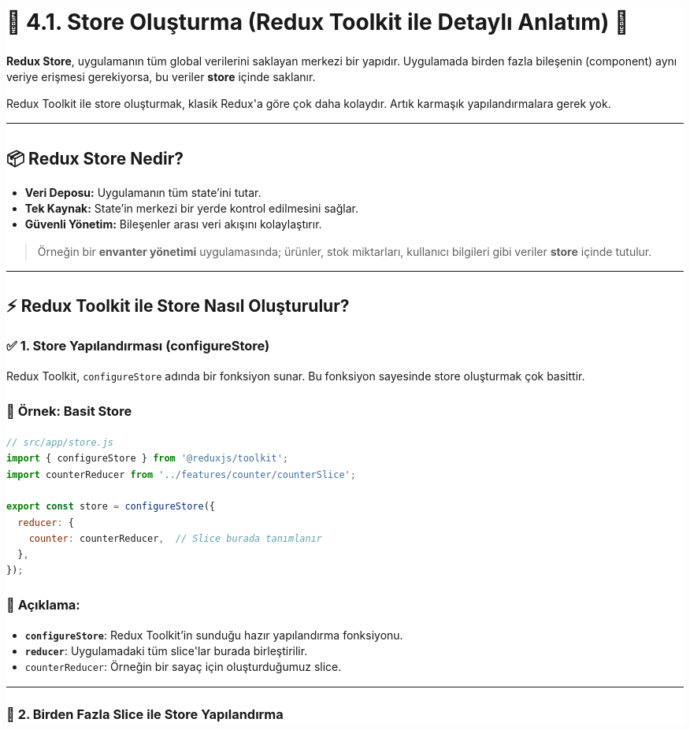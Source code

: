 # 🚀 **4.1. Store Oluşturma (Redux Toolkit ile Detaylı Anlatım)** 🚀

**Redux Store**, uygulamanın tüm global verilerini saklayan merkezi bir yapıdır. Uygulamada birden fazla bileşenin (component) aynı veriye erişmesi gerekiyorsa, bu veriler **store** içinde saklanır.

Redux Toolkit ile store oluşturmak, klasik Redux'a göre çok daha kolaydır. Artık karmaşık yapılandırmalara gerek yok.  

---

## 📦 **Redux Store Nedir?**

- **Veri Deposu:** Uygulamanın tüm state’ini tutar.  
- **Tek Kaynak:** State’in merkezi bir yerde kontrol edilmesini sağlar.  
- **Güvenli Yönetim:** Bileşenler arası veri akışını kolaylaştırır.  

> Örneğin bir **envanter yönetimi** uygulamasında; ürünler, stok miktarları, kullanıcı bilgileri gibi veriler **store** içinde tutulur.

---

## ⚡ **Redux Toolkit ile Store Nasıl Oluşturulur?**

### ✅ **1. Store Yapılandırması (configureStore)**

Redux Toolkit, `configureStore` adında bir fonksiyon sunar. Bu fonksiyon sayesinde store oluşturmak çok basittir.

### 📄 **Örnek: Basit Store**

```javascript
// src/app/store.js
import { configureStore } from '@reduxjs/toolkit';
import counterReducer from '../features/counter/counterSlice';

export const store = configureStore({
  reducer: {
    counter: counterReducer,  // Slice burada tanımlanır
  },
});
```

### 🎯 **Açıklama:**
- **`configureStore`**: Redux Toolkit’in sunduğu hazır yapılandırma fonksiyonu.
- **`reducer`**: Uygulamadaki tüm slice'lar burada birleştirilir.  
- `counterReducer`: Örneğin bir sayaç için oluşturduğumuz slice.  

---

### 🚀 **2. Birden Fazla Slice ile Store Yapılandırma**
